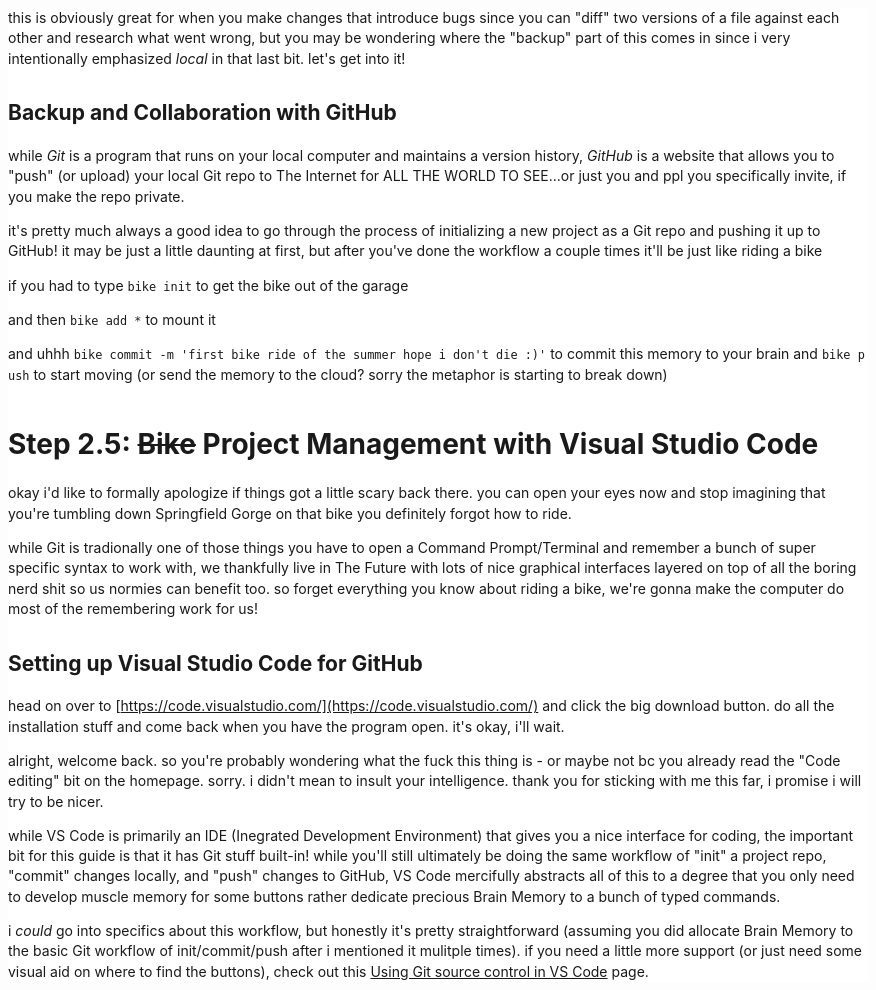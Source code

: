 this is obviously great for when you make changes that introduce bugs since you can "diff" two versions of a file against each other and research what went wrong, but you may be wondering where the "backup" part of this comes in since i very intentionally emphasized _local_ in that last bit. let's get into it!

## Backup and Collaboration with GitHub

while _Git_ is a program that runs on your local computer and maintains a version history, _GitHub_ is a website that allows you to "push" (or upload) your local Git repo to The Internet for ALL THE WORLD TO SEE...or just you and ppl you specifically invite, if you make the repo private.

it's pretty much always a good idea to go through the process of initializing a new project as a Git repo and pushing it up to GitHub! it may be just a little daunting at first, but after you've done the workflow a couple times it'll be just like riding a bike

if you had to type `bike init` to get the bike out of the garage

and then `bike add *` to mount it

and uhhh `bike commit -m 'first bike ride of the summer hope i don't die :)'` to commit this memory to your brain and `bike push` to start moving (or send the memory to the cloud? sorry the metaphor is starting to break down)

# Step 2.5: ~~Bike~~ Project Management with Visual Studio Code

okay i'd like to formally apologize if things got a little scary back there. you can open your eyes now and stop imagining that you're tumbling down Springfield Gorge on that bike you definitely forgot how to ride.

while Git is tradionally one of those things you have to open a Command Prompt/Terminal and remember a bunch of super specific syntax to work with, we thankfully live in The Future with lots of nice graphical interfaces layered on top of all the boring nerd shit so us normies can benefit too. so forget everything you know about riding a bike, we're gonna make the computer do most of the remembering work for us!

## Setting up Visual Studio Code for GitHub

head on over to [https://code.visualstudio.com/](https://code.visualstudio.com/) and click the big download button. do all the installation stuff and come back when you have the program open. it's okay, i'll wait.

alright, welcome back. so you're probably wondering what the fuck this thing is - or maybe not bc you already read the "Code editing" bit on the homepage. sorry. i didn't mean to insult your intelligence. thank you for sticking with me this far, i promise i will try to be nicer.

while VS Code is primarily an IDE (Inegrated Development Environment) that gives you a nice interface for coding, the important bit for this guide is that it has Git stuff built-in! while you'll still ultimately be doing the same workflow of "init" a project repo, "commit" changes locally, and "push" changes to GitHub, VS Code mercifully abstracts all of this to a degree that you only need to develop muscle memory for some buttons rather dedicate precious Brain Memory to a bunch of typed commands.

i _could_ go into specifics about this workflow, but honestly it's pretty straightforward (assuming you did allocate Brain Memory to the basic Git workflow of init/commit/push after i mentioned it mulitple times). if you need a little more support (or just need some visual aid on where to find the buttons), check out this [Using Git source control in VS Code](https://code.visualstudio.com/docs/sourcecontrol/overview) page.
